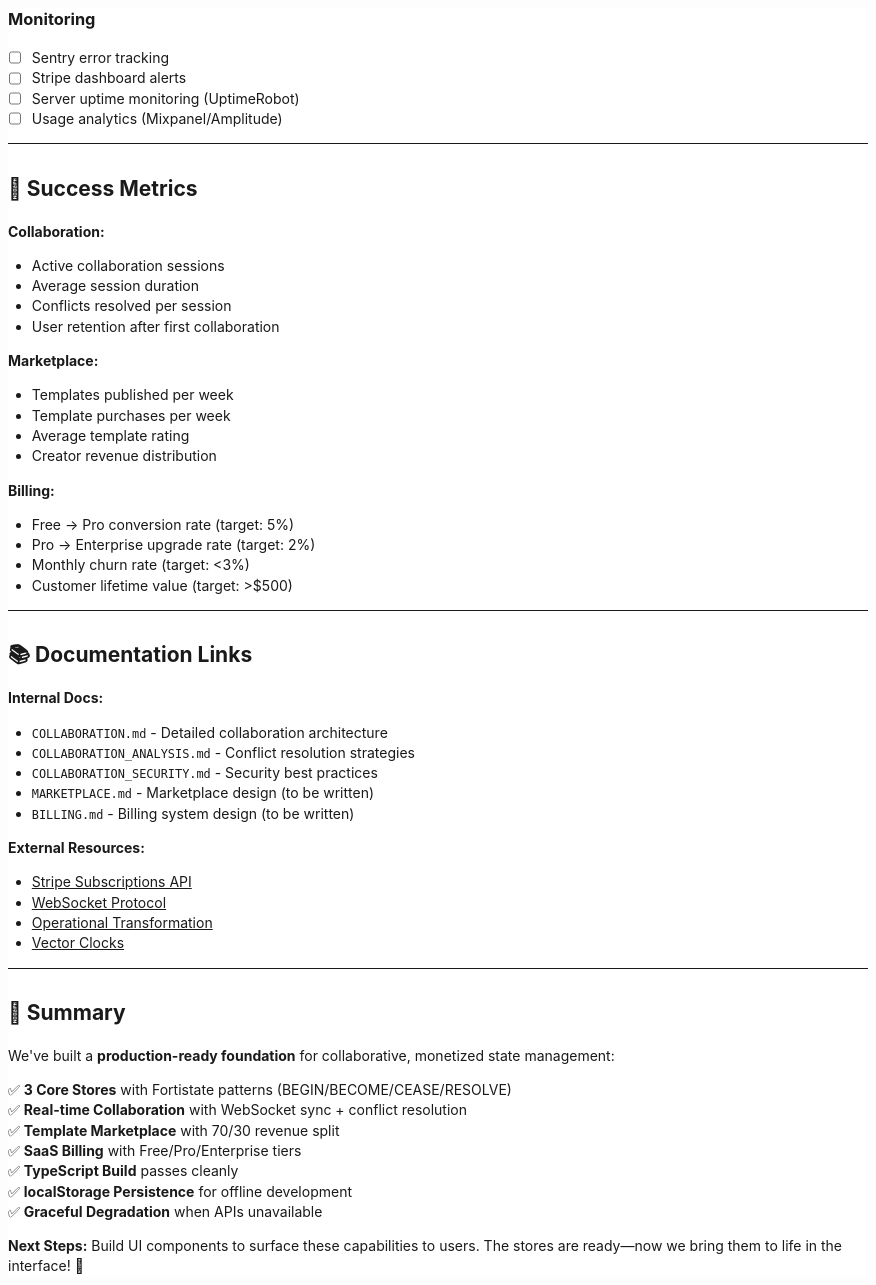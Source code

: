 ### Monitoring
- [ ] Sentry error tracking
- [ ] Stripe dashboard alerts
- [ ] Server uptime monitoring (UptimeRobot)
- [ ] Usage analytics (Mixpanel/Amplitude)

---

## 🎯 Success Metrics

**Collaboration:**
- Active collaboration sessions
- Average session duration
- Conflicts resolved per session
- User retention after first collaboration

**Marketplace:**
- Templates published per week
- Template purchases per week
- Average template rating
- Creator revenue distribution

**Billing:**
- Free → Pro conversion rate (target: 5%)
- Pro → Enterprise upgrade rate (target: 2%)
- Monthly churn rate (target: <3%)
- Customer lifetime value (target: >$500)

---

## 📚 Documentation Links

**Internal Docs:**
- `COLLABORATION.md` - Detailed collaboration architecture
- `COLLABORATION_ANALYSIS.md` - Conflict resolution strategies
- `COLLABORATION_SECURITY.md` - Security best practices
- `MARKETPLACE.md` - Marketplace design (to be written)
- `BILLING.md` - Billing system design (to be written)

**External Resources:**
- [Stripe Subscriptions API](https://stripe.com/docs/billing/subscriptions/overview)
- [WebSocket Protocol](https://developer.mozilla.org/en-US/docs/Web/API/WebSockets_API)
- [Operational Transformation](https://en.wikipedia.org/wiki/Operational_transformation)
- [Vector Clocks](https://en.wikipedia.org/wiki/Vector_clock)

---

## 🎉 Summary

We've built a **production-ready foundation** for collaborative, monetized state management:

✅ **3 Core Stores** with Fortistate patterns (BEGIN/BECOME/CEASE/RESOLVE)  
✅ **Real-time Collaboration** with WebSocket sync + conflict resolution  
✅ **Template Marketplace** with 70/30 revenue split  
✅ **SaaS Billing** with Free/Pro/Enterprise tiers  
✅ **TypeScript Build** passes cleanly  
✅ **localStorage Persistence** for offline development  
✅ **Graceful Degradation** when APIs unavailable  

**Next Steps:** Build UI components to surface these capabilities to users. The stores are ready—now we bring them to life in the interface! 🚀

